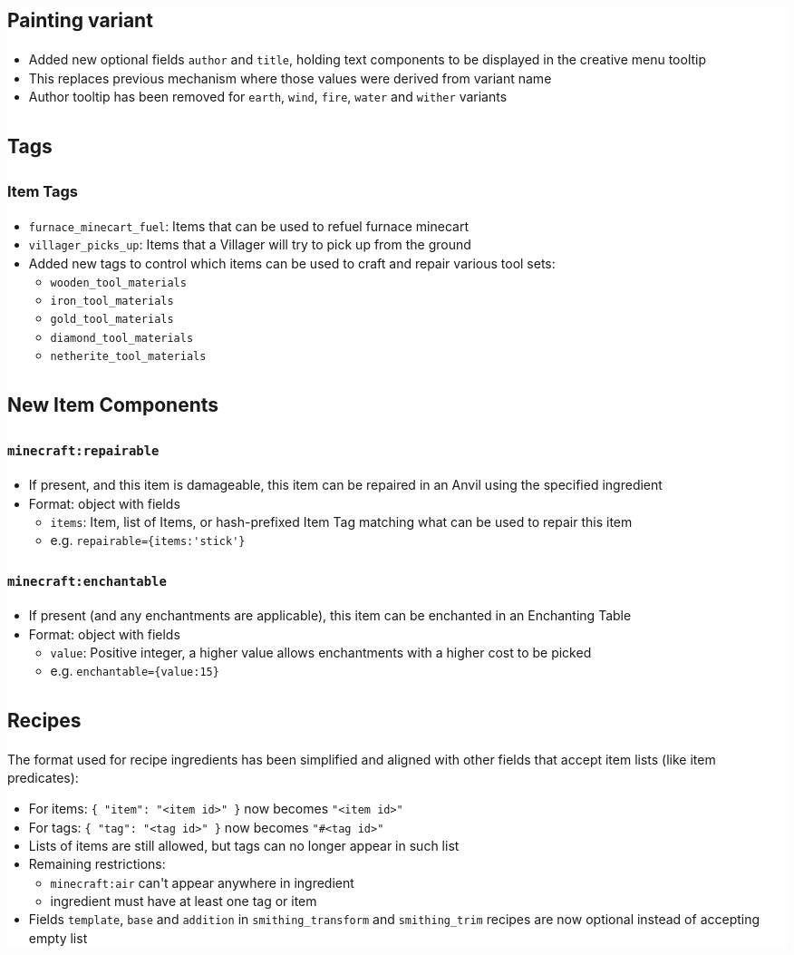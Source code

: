 ## Painting variant

-   Added new optional fields `author` and `title`, holding text components to be displayed in the creative menu tooltip
-   This replaces previous mechanism where those values were derived from variant name
-   Author tooltip has been removed for `earth`, `wind`, `fire`, `water` and `wither` variants

## Tags

### Item Tags

-   `furnace_minecart_fuel`: Items that can be used to refuel furnace minecart
-   `villager_picks_up`: Items that a Villager will try to pick up from the ground
-   Added new tags to control which items can be used to craft and repair various tool sets:
    -   `wooden_tool_materials`
    -   `iron_tool_materials`
    -   `gold_tool_materials`
    -   `diamond_tool_materials`
    -   `netherite_tool_materials`

## New Item Components

### `minecraft:repairable`

-   If present, and this item is damageable, this item can be repaired in an Anvil using the specified ingredient
-   Format: object with fields
    -   `items`: Item, list of Items, or hash-prefixed Item Tag matching what can be used to repair this item
    -   e.g. `repairable={items:'stick'}`

### `minecraft:enchantable`

-   If present (and any enchantments are applicable), this item can be enchanted in an Enchanting Table
-   Format: object with fields
    -   `value`: Positive integer, a higher value allows enchantments with a higher cost to be picked
    -   e.g. `enchantable={value:15}`

## Recipes

The format used for recipe ingredients has been simplified and aligned with other fields that accept item lists (like item predicates):

-   For items: `{ "item": "<item id>" }` now becomes `"<item id>"`
-   For tags: `{ "tag": "<tag id>" }` now becomes `"#<tag id>"`
-   Lists of items are still allowed, but tags can no longer appear in such list
-   Remaining restrictions:
    -   `minecraft:air` can't appear anywhere in ingredient
    -   ingredient must have at least one tag or item
-   Fields `template`, `base` and `addition` in `smithing_transform` and `smithing_trim` recipes are now optional instead of accepting empty list
